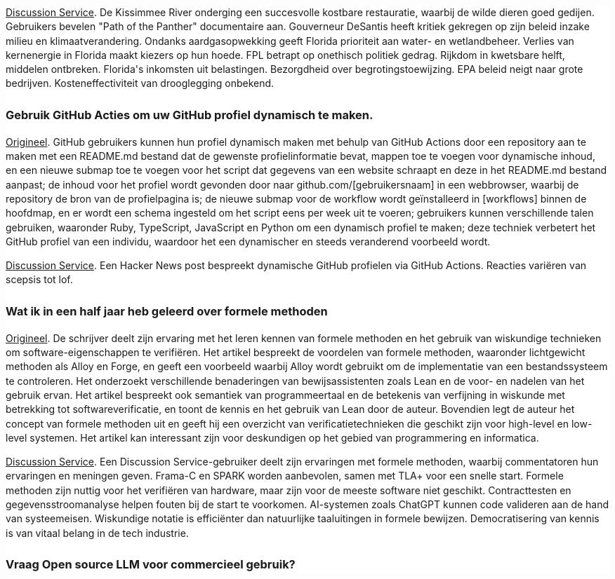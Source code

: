 [Discussion Service](http://news.ycombinator.com/item?id=35508677).
De Kissimmee River onderging een succesvolle kostbare restauratie, waarbij de wilde dieren goed gedijen. Gebruikers bevelen "Path of the Panther" documentaire aan. Gouverneur DeSantis heeft kritiek gekregen op zijn beleid inzake milieu en klimaatverandering. Ondanks aardgasopwekking geeft Florida prioriteit aan water- en wetlandbeheer. Verlies van kernenergie in Florida maakt kiezers op hun hoede. FPL betrapt op onethisch politiek gedrag. Rijkdom in kwetsbare helft, middelen ontbreken. Florida's inkomsten uit belastingen. Bezorgdheid over begrotingstoewijzing. EPA beleid neigt naar grote bedrijven. Kosteneffectiviteit van drooglegging onbekend.

### Gebruik GitHub Acties om uw GitHub profiel dynamisch te maken.

[Origineel](https://www.bengreenberg.dev/posts/2023-04-09-github-profile-dynamic-content/).
GitHub gebruikers kunnen hun profiel dynamisch maken met behulp van GitHub Actions door een repository aan te maken met een README.md bestand dat de gewenste profielinformatie bevat, mappen toe te voegen voor dynamische inhoud, en een nieuwe submap toe te voegen voor het script dat gegevens van een website schraapt en deze in het README.md bestand aanpast; de inhoud voor het profiel wordt gevonden door naar github.com/[gebruikersnaam] in een webbrowser, waarbij de repository de bron van de profielpagina is; de nieuwe submap voor de workflow wordt geïnstalleerd in [workflows] binnen de hoofdmap, en er wordt een schema ingesteld om het script eens per week uit te voeren; gebruikers kunnen verschillende talen gebruiken, waaronder Ruby, TypeScript, JavaScript en Python om een dynamisch profiel te maken; deze techniek verbetert het GitHub profiel van een individu, waardoor het een dynamischer en steeds veranderend voorbeeld wordt.

[Discussion Service](http://news.ycombinator.com/item?id=35514799).
Een Hacker News post bespreekt dynamische GitHub profielen via GitHub Actions. Reacties variëren van scepsis tot lof.

### Wat ik in een half jaar heb geleerd over formele methoden

[Origineel](https://jakob.space/blog/what-ive-learned-about-formal-methods.html).
De schrijver deelt zijn ervaring met het leren kennen van formele methoden en het gebruik van wiskundige technieken om software-eigenschappen te verifiëren. Het artikel bespreekt de voordelen van formele methoden, waaronder lichtgewicht methoden als Alloy en Forge, en geeft een voorbeeld waarbij Alloy wordt gebruikt om de implementatie van een bestandssysteem te controleren. Het onderzoekt verschillende benaderingen van bewijsassistenten zoals Lean en de voor- en nadelen van het gebruik ervan. Het artikel bespreekt ook semantiek van programmeertaal en de betekenis van verfijning in wiskunde met betrekking tot softwareverificatie, en toont de kennis en het gebruik van Lean door de auteur. Bovendien legt de auteur het concept van formele methoden uit en geeft hij een overzicht van verificatietechnieken die geschikt zijn voor high-level en low-level systemen. Het artikel kan interessant zijn voor deskundigen op het gebied van programmering en informatica.

[Discussion Service](http://news.ycombinator.com/item?id=35511152).
Een Discussion Service-gebruiker deelt zijn ervaringen met formele methoden, waarbij commentatoren hun ervaringen en meningen geven. Frama-C en SPARK worden aanbevolen, samen met TLA+ voor een snelle start. Formele methoden zijn nuttig voor het verifiëren van hardware, maar zijn voor de meeste software niet geschikt. Contracttesten en gegevensstroomanalyse helpen fouten bij de start te voorkomen. AI-systemen zoals ChatGPT kunnen code valideren aan de hand van systeemeisen. Wiskundige notatie is efficiënter dan natuurlijke taaluitingen in formele bewijzen. Democratisering van kennis is van vitaal belang in de tech industrie.

### Vraag Open source LLM voor commercieel gebruik?
